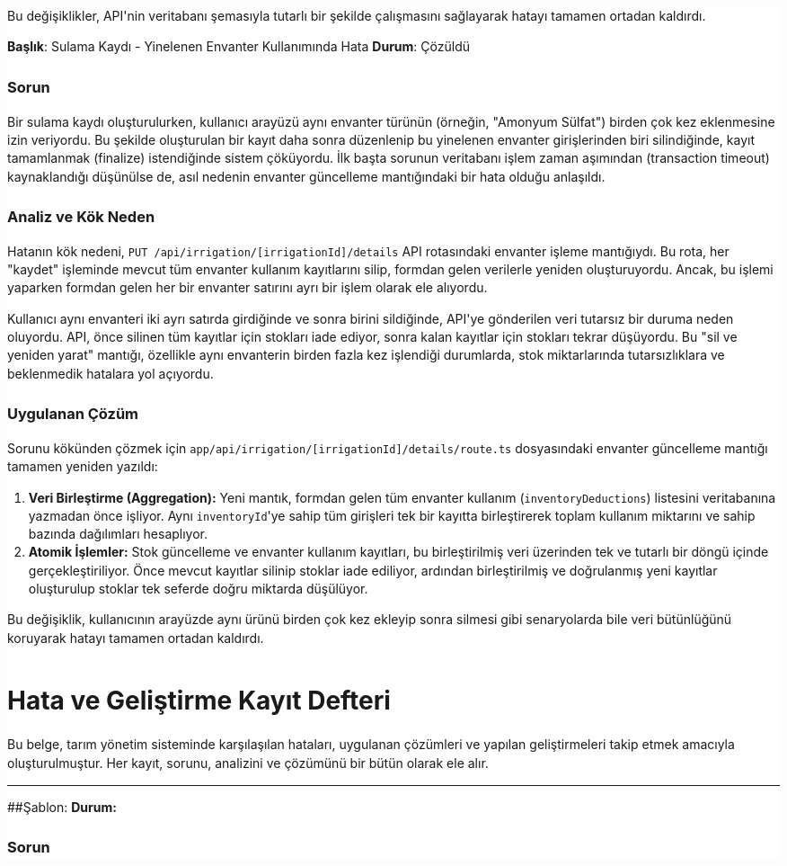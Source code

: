 Bu değişiklikler, API'nin veritabanı şemasıyla tutarlı bir şekilde çalışmasını sağlayarak hatayı tamamen ortadan kaldırdı.

**Başlık**: Sulama Kaydı - Yinelenen Envanter Kullanımında Hata
**Durum**: Çözüldü

### Sorun
Bir sulama kaydı oluşturulurken, kullanıcı arayüzü aynı envanter türünün (örneğin, "Amonyum Sülfat") birden çok kez eklenmesine izin veriyordu. Bu şekilde oluşturulan bir kayıt daha sonra düzenlenip bu yinelenen envanter girişlerinden biri silindiğinde, kayıt tamamlanmak (finalize) istendiğinde sistem çöküyordu. İlk başta sorunun veritabanı işlem zaman aşımından (transaction timeout) kaynaklandığı düşünülse de, asıl nedenin envanter güncelleme mantığındaki bir hata olduğu anlaşıldı.

### Analiz ve Kök Neden
Hatanın kök nedeni, `PUT /api/irrigation/[irrigationId]/details` API rotasındaki envanter işleme mantığıydı. Bu rota, her "kaydet" işleminde mevcut tüm envanter kullanım kayıtlarını silip, formdan gelen verilerle yeniden oluşturuyordu. Ancak, bu işlemi yaparken formdan gelen her bir envanter satırını ayrı bir işlem olarak ele alıyordu.

Kullanıcı aynı envanteri iki ayrı satırda girdiğinde ve sonra birini sildiğinde, API'ye gönderilen veri tutarsız bir duruma neden oluyordu. API, önce silinen tüm kayıtlar için stokları iade ediyor, sonra kalan kayıtlar için stokları tekrar düşüyordu. Bu "sil ve yeniden yarat" mantığı, özellikle aynı envanterin birden fazla kez işlendiği durumlarda, stok miktarlarında tutarsızlıklara ve beklenmedik hatalara yol açıyordu.

### Uygulanan Çözüm
Sorunu kökünden çözmek için `app/api/irrigation/[irrigationId]/details/route.ts` dosyasındaki envanter güncelleme mantığı tamamen yeniden yazıldı:

1.  **Veri Birleştirme (Aggregation):** Yeni mantık, formdan gelen tüm envanter kullanım (`inventoryDeductions`) listesini veritabanına yazmadan önce işliyor. Aynı `inventoryId`'ye sahip tüm girişleri tek bir kayıtta birleştirerek toplam kullanım miktarını ve sahip bazında dağılımları hesaplıyor.
2.  **Atomik İşlemler:** Stok güncelleme ve envanter kullanım kayıtları, bu birleştirilmiş veri üzerinden tek ve tutarlı bir döngü içinde gerçekleştiriliyor. Önce mevcut kayıtlar silinip stoklar iade ediliyor, ardından birleştirilmiş ve doğrulanmış yeni kayıtlar oluşturulup stoklar tek seferde doğru miktarda düşülüyor.

Bu değişiklik, kullanıcının arayüzde aynı ürünü birden çok kez ekleyip sonra silmesi gibi senaryolarda bile veri bütünlüğünü koruyarak hatayı tamamen ortadan kaldırdı.

# Hata ve Geliştirme Kayıt Defteri

Bu belge, tarım yönetim sisteminde karşılaşılan hataları, uygulanan çözümleri ve yapılan geliştirmeleri takip etmek amacıyla oluşturulmuştur. Her kayıt, sorunu, analizini ve çözümünü bir bütün olarak ele alır.

---
##Şablon:
**Durum:** 

### Sorun
